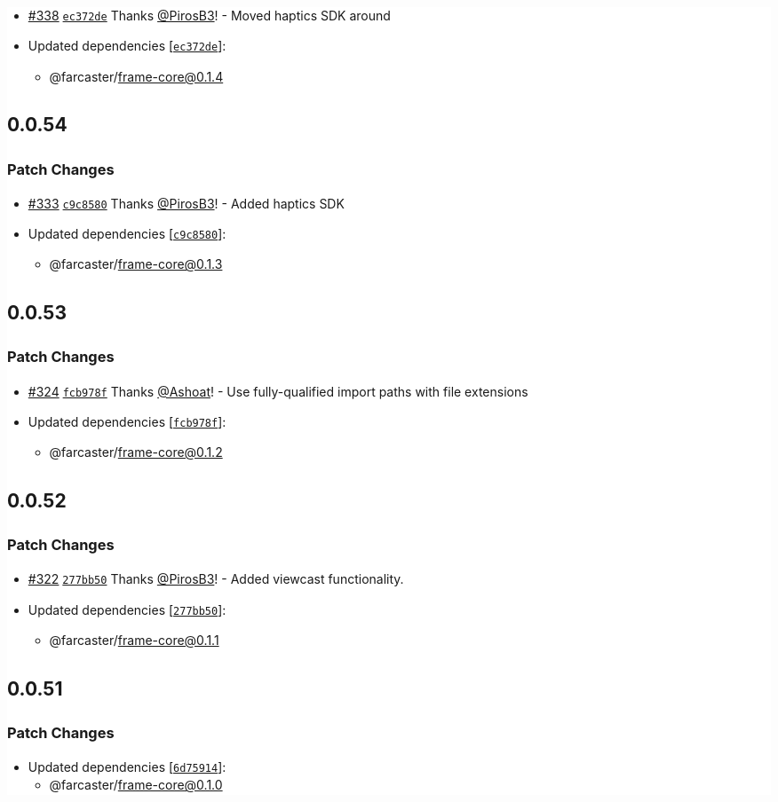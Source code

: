 - [#338](https://github.com/farcasterxyz/miniapps/pull/338) [`ec372de`](https://github.com/farcasterxyz/miniapps/commit/ec372de3c0c7bcfa0e6acd7c30e0ae1385606d27) Thanks [@PirosB3](https://github.com/PirosB3)! - Moved haptics SDK around

- Updated dependencies [[`ec372de`](https://github.com/farcasterxyz/miniapps/commit/ec372de3c0c7bcfa0e6acd7c30e0ae1385606d27)]:
  - @farcaster/frame-core@0.1.4

## 0.0.54

### Patch Changes

- [#333](https://github.com/farcasterxyz/miniapps/pull/333) [`c9c8580`](https://github.com/farcasterxyz/miniapps/commit/c9c858040370cc4a14691585bb1cee10afde878b) Thanks [@PirosB3](https://github.com/PirosB3)! - Added haptics SDK

- Updated dependencies [[`c9c8580`](https://github.com/farcasterxyz/miniapps/commit/c9c858040370cc4a14691585bb1cee10afde878b)]:
  - @farcaster/frame-core@0.1.3

## 0.0.53

### Patch Changes

- [#324](https://github.com/farcasterxyz/miniapps/pull/324) [`fcb978f`](https://github.com/farcasterxyz/miniapps/commit/fcb978fc45d60cb0c1e5233fc87643d796d17151) Thanks [@Ashoat](https://github.com/Ashoat)! - Use fully-qualified import paths with file extensions

- Updated dependencies [[`fcb978f`](https://github.com/farcasterxyz/miniapps/commit/fcb978fc45d60cb0c1e5233fc87643d796d17151)]:
  - @farcaster/frame-core@0.1.2

## 0.0.52

### Patch Changes

- [#322](https://github.com/farcasterxyz/miniapps/pull/322) [`277bb50`](https://github.com/farcasterxyz/miniapps/commit/277bb505c4e75f452ce6f1e0df3d936b21e0c8e1) Thanks [@PirosB3](https://github.com/PirosB3)! - Added viewcast functionality.

- Updated dependencies [[`277bb50`](https://github.com/farcasterxyz/miniapps/commit/277bb505c4e75f452ce6f1e0df3d936b21e0c8e1)]:
  - @farcaster/frame-core@0.1.1

## 0.0.51

### Patch Changes

- Updated dependencies [[`6d75914`](https://github.com/farcasterxyz/miniapps/commit/6d7591416086d19925315b95f434a8151c919e2b)]:
  - @farcaster/frame-core@0.1.0

